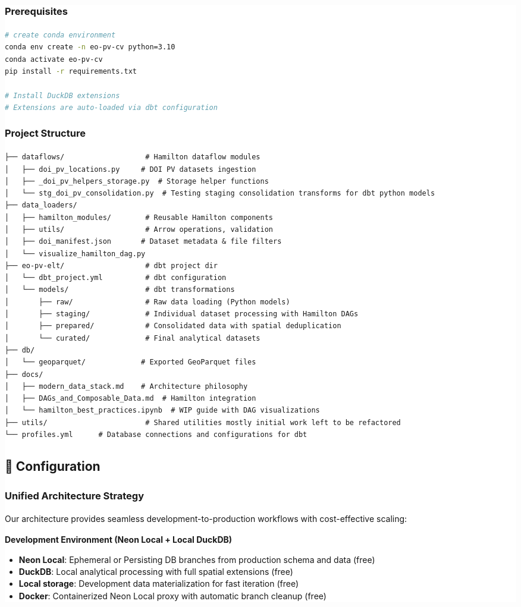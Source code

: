### Prerequisites
```bash
# create conda environment
conda env create -n eo-pv-cv python=3.10
conda activate eo-pv-cv
pip install -r requirements.txt

# Install DuckDB extensions
# Extensions are auto-loaded via dbt configuration
```

### Project Structure

```
├── dataflows/                   # Hamilton dataflow modules
│   ├── doi_pv_locations.py     # DOI PV datasets ingestion
│   ├── _doi_pv_helpers_storage.py  # Storage helper functions
│   └── stg_doi_pv_consolidation.py  # Testing staging consolidation transforms for dbt python models
├── data_loaders/                
│   ├── hamilton_modules/        # Reusable Hamilton components
│   ├── utils/                   # Arrow operations, validation
│   ├── doi_manifest.json       # Dataset metadata & file filters
│   └── visualize_hamilton_dag.py  
├── eo-pv-elt/                   # dbt project dir
│   └── dbt_project.yml          # dbt configuration
│   └── models/                  # dbt transformations
│       ├── raw/                 # Raw data loading (Python models)
│       ├── staging/             # Individual dataset processing with Hamilton DAGs
│       ├── prepared/            # Consolidated data with spatial deduplication
│       └── curated/             # Final analytical datasets
├── db/                          
│   └── geoparquet/             # Exported GeoParquet files
├── docs/                        
│   ├── modern_data_stack.md    # Architecture philosophy
│   ├── DAGs_and_Composable_Data.md  # Hamilton integration
│   └── hamilton_best_practices.ipynb  # WIP guide with DAG visualizations
├── utils/                       # Shared utilities mostly initial work left to be refactored
└── profiles.yml      # Database connections and configurations for dbt
```

## 🔧 Configuration

### Unified Architecture Strategy

Our architecture provides seamless development-to-production workflows with cost-effective scaling:

**Development Environment (Neon Local + Local DuckDB)**
- **Neon Local**: Ephemeral or Persisting DB branches from production schema and data (free)
- **DuckDB**: Local analytical processing with full spatial extensions (free)
- **Local storage**: Development data materialization for fast iteration (free)
- **Docker**: Containerized Neon Local proxy with automatic branch cleanup (free)
